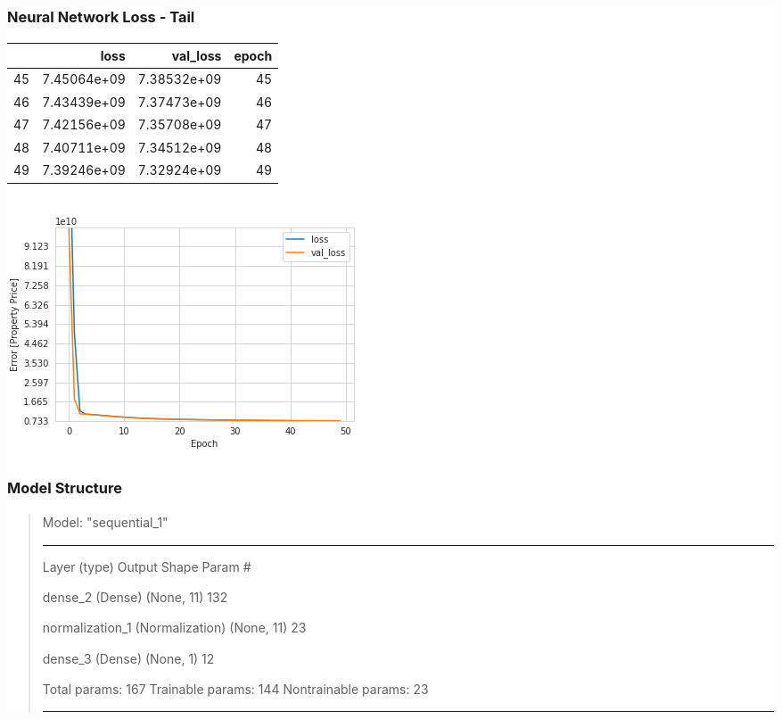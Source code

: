 

### Neural Network Loss - Tail
|    |        loss |    val_loss |   epoch |
|---:|------------:|------------:|--------:|
| 45 | 7.45064e+09 | 7.38532e+09 |      45 |
| 46 | 7.43439e+09 | 7.37473e+09 |      46 |
| 47 | 7.42156e+09 | 7.35708e+09 |      47 |
| 48 | 7.40711e+09 | 7.34512e+09 |      48 |
| 49 | 7.39246e+09 | 7.32924e+09 |      49 |

![detail](../artifacts/neural_network_m01_simple__v06__end_loss.png)

### Model Structure
>Model: "sequential_1"
>________________________________________________________________________________________________________________________________________________________________
> Layer (type)                                                           Output Shape                                                    Param #                 
>
> dense_2 (Dense)                                                        (None, 11)                                                      132                     
>                                                                                                                                                                
> normalization_1 (Normalization)                                        (None, 11)                                                      23                      
>                                                                                                                                                                
> dense_3 (Dense)                                                        (None, 1)                                                       12                      
>                                                                                                                                                                
>
>Total params: 167
>Trainable params: 144
>Nontrainable params: 23
>________________________________________________________________________________________________________________________________________________________________
